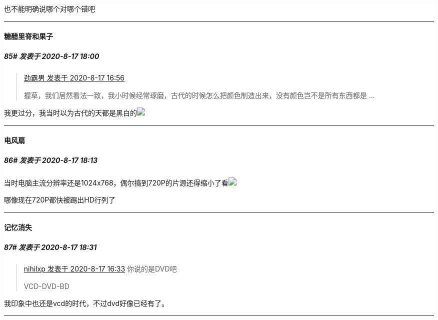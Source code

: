也不能明确说哪个对哪个错吧







-----

####  糖醋里脊和果子  
##### 85#       发表于 2020-8-17 18:00



<blockquote><a href="httphttps://bbs.saraba1st.com/2b/forum.php?mod=redirect&amp;goto=findpost&amp;pid=48462111&amp;ptid=1955171" target="_blank">劲霸男 发表于 2020-8-17 16:56</a>

握草，我们居然看法一致，我小时候经常琢磨，古代的时候怎么把颜色制造出来，没有颜色岂不是所有东西都是 ...</blockquote>
我更过分，我当时以为古代的天都是黑白的<img src="https://static.saraba1st.com/image/smiley/face2017/053.png" referrerpolicy="no-referrer">







-----

####  电风扇  
##### 86#       发表于 2020-8-17 18:13




当时电脑主流分辨率还是1024x768，偶尔搞到720P的片源还得缩小了看<img src="https://static.saraba1st.com/image/smiley/face2017/066.png" referrerpolicy="no-referrer">

哪像现在720P都快被踢出HD行列了







-----

####  记忆消失  
##### 87#       发表于 2020-8-17 18:31



<blockquote><a href="httphttps://bbs.saraba1st.com/2b/forum.php?mod=redirect&amp;goto=findpost&amp;pid=48461737&amp;ptid=1955171" target="_blank">nihilxp 发表于 2020-8-17 16:33</a>
你说的是DVD吧

VCD-DVD-BD</blockquote>
我印象中也还是vcd的时代，不过dvd好像已经有了。







-----
